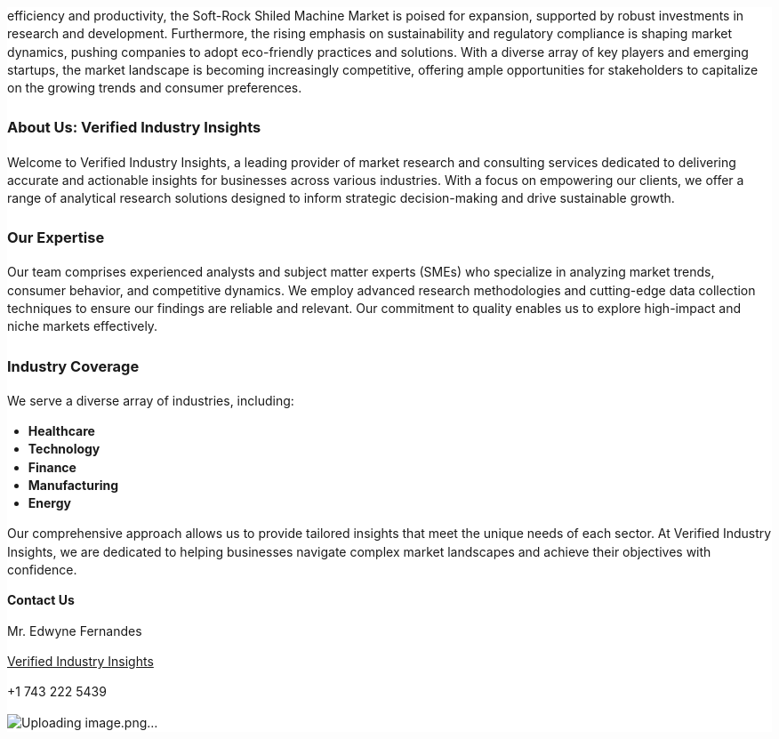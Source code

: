 efficiency and productivity, the Soft-Rock Shiled Machine Market is poised for expansion, supported by robust investments in research and development. Furthermore, the rising emphasis on sustainability and regulatory compliance is shaping market dynamics, pushing companies to adopt eco-friendly practices and solutions. With a diverse array of key players and emerging startups, the market landscape is becoming increasingly competitive, offering ample opportunities for stakeholders to capitalize on the growing trends and consumer preferences.</p><h3>About Us: Verified Industry Insights</h3><p>Welcome to Verified Industry Insights, a leading provider of market research and consulting services dedicated to delivering accurate and actionable insights for businesses across various industries. With a focus on empowering our clients, we offer a range of analytical research solutions designed to inform strategic decision-making and drive sustainable growth.</p><h3>Our Expertise</h3><p>Our team comprises experienced analysts and subject matter experts (SMEs) who specialize in analyzing market trends, consumer behavior, and competitive dynamics. We employ advanced research methodologies and cutting-edge data collection techniques to ensure our findings are reliable and relevant. Our commitment to quality enables us to explore high-impact and niche markets effectively.</p><h3>Industry Coverage</h3><p>We serve a diverse array of industries, including:</p><ul><li><strong>Healthcare</strong></li><li><strong>Technology</strong></li><li><strong>Finance</strong></li><li><strong>Manufacturing</strong></li><li><strong>Energy</strong></li></ul><p>Our comprehensive approach allows us to provide tailored insights that meet the unique needs of each sector. At Verified Industry Insights, we are dedicated to helping businesses navigate complex market landscapes and achieve their objectives with confidence.</p><p><strong>Contact Us</strong></p><p>Mr. Edwyne Fernandes</p><p><a href="https://www.verifiedindustryinsights.com/">Verified Industry Insights</a></p><p>+1 743 222 5439</p>
![Uploading image.png…]()
